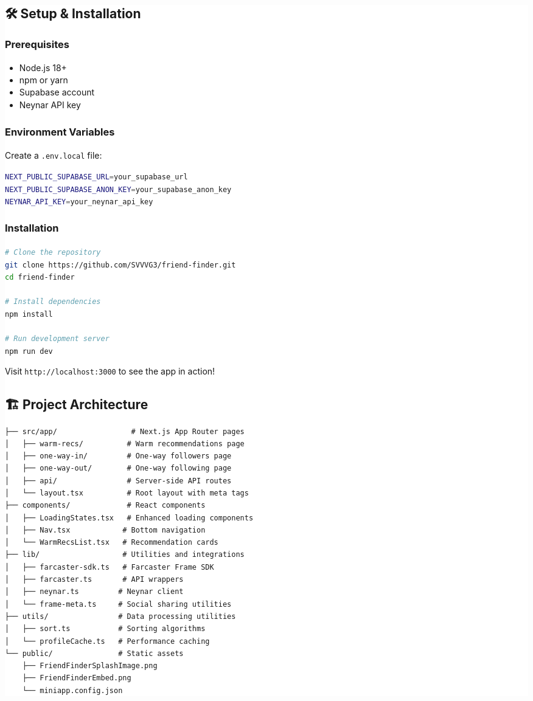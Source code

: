 ## 🛠️ Setup & Installation

### Prerequisites
- Node.js 18+ 
- npm or yarn
- Supabase account
- Neynar API key

### Environment Variables
Create a `.env.local` file:

```bash
NEXT_PUBLIC_SUPABASE_URL=your_supabase_url
NEXT_PUBLIC_SUPABASE_ANON_KEY=your_supabase_anon_key
NEYNAR_API_KEY=your_neynar_api_key
```

### Installation

```bash
# Clone the repository
git clone https://github.com/SVVVG3/friend-finder.git
cd friend-finder

# Install dependencies
npm install

# Run development server
npm run dev
```

Visit `http://localhost:3000` to see the app in action!

## 🏗️ Project Architecture

```
├── src/app/                 # Next.js App Router pages
│   ├── warm-recs/          # Warm recommendations page
│   ├── one-way-in/         # One-way followers page  
│   ├── one-way-out/        # One-way following page
│   ├── api/                # Server-side API routes
│   └── layout.tsx          # Root layout with meta tags
├── components/             # React components
│   ├── LoadingStates.tsx   # Enhanced loading components
│   ├── Nav.tsx            # Bottom navigation
│   └── WarmRecsList.tsx   # Recommendation cards
├── lib/                   # Utilities and integrations
│   ├── farcaster-sdk.ts   # Farcaster Frame SDK
│   ├── farcaster.ts       # API wrappers
│   ├── neynar.ts         # Neynar client
│   └── frame-meta.ts     # Social sharing utilities
├── utils/                # Data processing utilities
│   ├── sort.ts           # Sorting algorithms
│   └── profileCache.ts   # Performance caching
└── public/               # Static assets
    ├── FriendFinderSplashImage.png
    ├── FriendFinderEmbed.png
    └── miniapp.config.json
```
